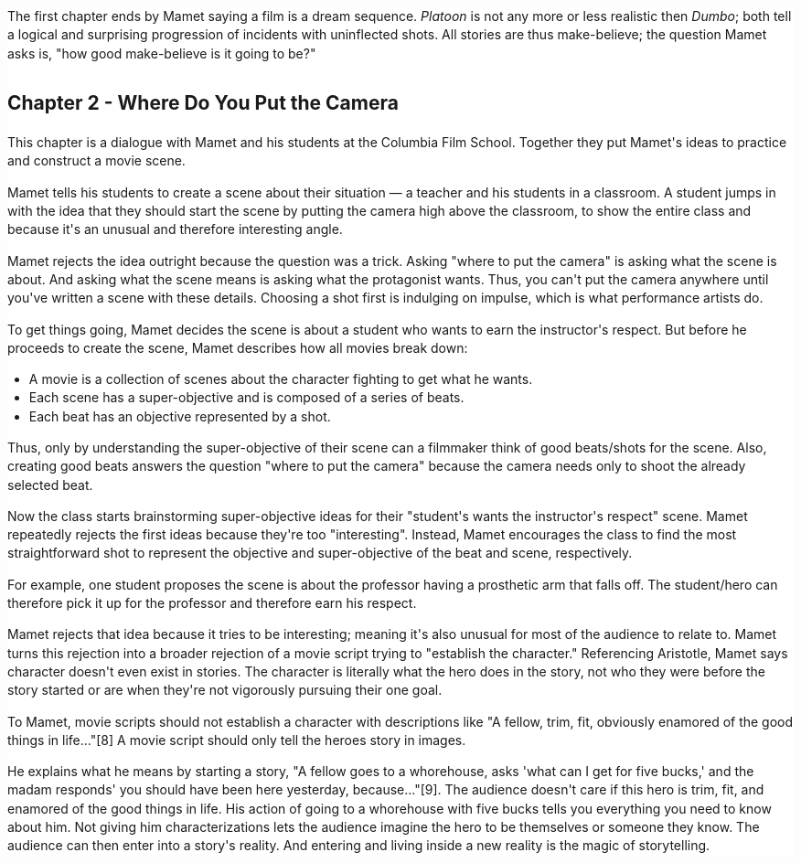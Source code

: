 The first chapter ends by Mamet saying a film is a dream sequence. _Platoon_ is not any more or less realistic then _Dumbo_; both tell a logical and surprising progression of incidents with uninflected shots. All stories are thus make-believe; the question Mamet asks is, "how good make-believe is it going to be?"

## Chapter 2 - Where Do You Put the Camera

This chapter is a dialogue with Mamet and his students at the Columbia Film School. Together they put Mamet's ideas to practice and construct a movie scene.

Mamet tells his students to create a scene about their situation — a teacher and his students in a classroom. A student jumps in with the idea that they should start the scene by putting the camera high above the classroom, to show the entire class and because it's an unusual and therefore interesting angle.

Mamet rejects the idea outright because the question was a trick. Asking "where to put the camera" is asking what the scene is about. And asking what the scene means is asking what the protagonist wants. Thus, you can't put the camera anywhere until you've written a scene with these details. Choosing a shot first is indulging on impulse, which is what performance artists do.

To get things going, Mamet decides the scene is about a student who wants to earn the instructor's respect. But before he proceeds to create the scene, Mamet describes how all movies break down:

- A movie is a collection of scenes about the character fighting to get what he wants.
- Each scene has a super-objective and is composed of a series of beats.
- Each beat has an objective represented by a shot.

Thus, only by understanding the super-objective of their scene can a filmmaker think of good beats/shots for the scene. Also, creating good beats answers the question "where to put the camera" because the camera needs only to shoot the already selected beat.

Now the class starts brainstorming super-objective ideas for their "student's wants the instructor's respect" scene. Mamet repeatedly rejects the first ideas because they're too "interesting". Instead, Mamet encourages the class to find the most straightforward shot to represent the objective and super-objective of the beat and scene, respectively.

For example, one student proposes the scene is about the professor having a prosthetic arm that falls off. The student/hero can therefore pick it up for the professor and therefore earn his respect.

Mamet rejects that idea because it tries to be interesting; meaning it's also unusual for most of the audience to relate to. Mamet turns this rejection into a broader rejection of a movie script trying to "establish the character." Referencing Aristotle, Mamet says character doesn't even exist in stories. The character is literally what the hero does in the story, not who they were before the story started or are when they're not vigorously pursuing their one goal.

To Mamet, movie scripts should not establish a character with descriptions like "A fellow, trim, fit, obviously enamored of the good things in life…"[8] A movie script should only tell the heroes story in images.

He explains what he means by starting a story, "A fellow goes to a whorehouse, asks 'what can I get for five bucks,' and the madam responds' you should have been here yesterday, because…"[9]. The audience doesn't care if this hero is trim, fit, and enamored of the good things in life. His action of going to a whorehouse with five bucks tells you everything you need to know about him. Not giving him characterizations lets the audience imagine the hero to be themselves or someone they know. The audience can then enter into a story's reality. And entering and living inside a new reality is the magic of storytelling.

